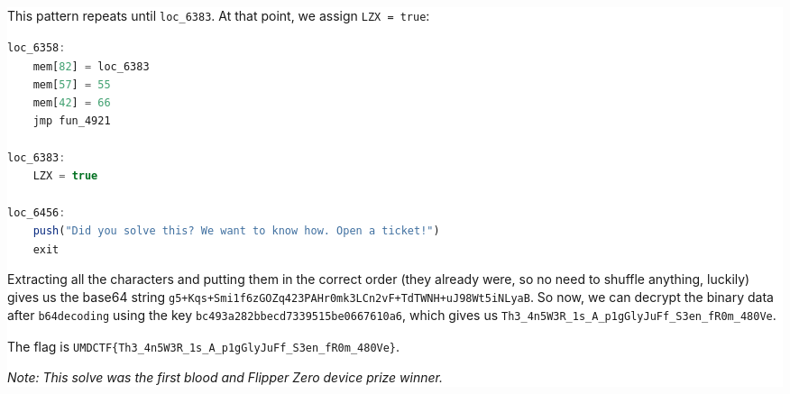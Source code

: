 This pattern repeats until `loc_6383`. At that point, we assign `LZX = true`:

```js
loc_6358:
	mem[82] = loc_6383
	mem[57] = 55
	mem[42] = 66
	jmp fun_4921

loc_6383:
	LZX = true

loc_6456:
	push("Did you solve this? We want to know how. Open a ticket!")
	exit
```

Extracting all the characters and putting them in the correct order (they already were, so no need to shuffle anything, luckily) gives us the base64 string `g5+Kqs+Smi1f6zGOZq423PAHr0mk3LCn2vF+TdTWNH+uJ98Wt5iNLyaB`. So now, we can decrypt the binary data after `b64decoding` using the key `bc493a282bbecd7339515be0667610a6`, which gives us `Th3_4n5W3R_1s_A_p1gGlyJuFf_S3en_fR0m_480Ve`.

The flag is `UMDCTF{Th3_4n5W3R_1s_A_p1gGlyJuFf_S3en_fR0m_480Ve}`.

_Note: This solve was the first blood and Flipper Zero device prize winner._
